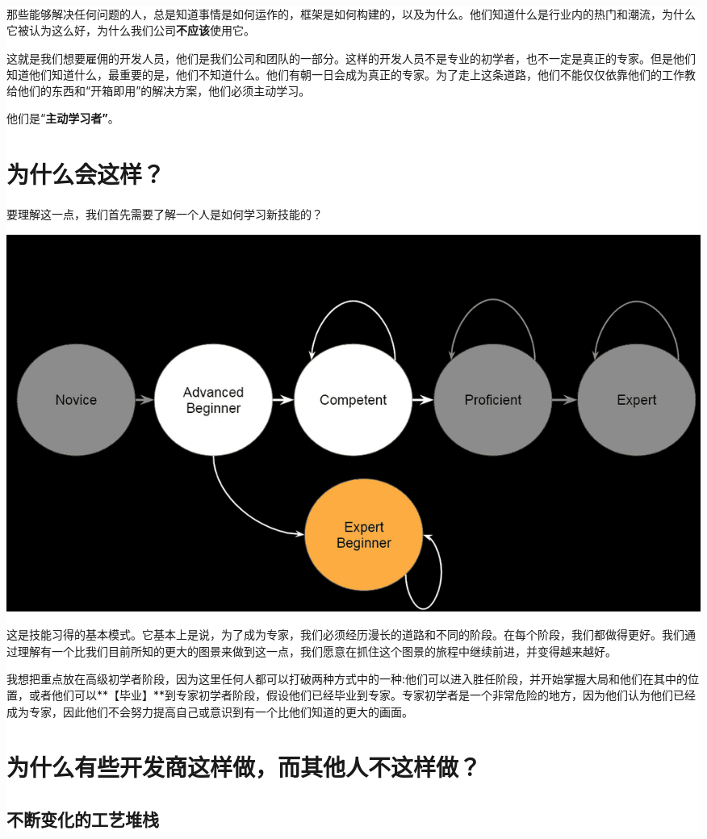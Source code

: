 那些能够解决任何问题的人，总是知道事情是如何运作的，框架是如何构建的，以及为什么。他们知道什么是行业内的热门和潮流，为什么它被认为这么好，为什么我们公司**不应该**使用它。

这就是我们想要雇佣的开发人员，他们是我们公司和团队的一部分。这样的开发人员不是专业的初学者，也不一定是真正的专家。但是他们知道他们知道什么，最重要的是，他们不知道什么。他们有朝一日会成为真正的专家。为了走上这条道路，他们不能仅仅依靠他们的工作教给他们的东西和“开箱即用”的解决方案，他们必须主动学习。

他们是“**主动学习者”**。

# 为什么会这样？

要理解这一点，我们首先需要了解一个人是如何学习新技能的？

![](img/0d325fffce91e66c5694ff8cd1327858.png)

这是技能习得的基本模式。它基本上是说，为了成为专家，我们必须经历漫长的道路和不同的阶段。在每个阶段，我们都做得更好。我们通过理解有一个比我们目前所知的更大的图景来做到这一点，我们愿意在抓住这个图景的旅程中继续前进，并变得越来越好。

我想把重点放在高级初学者阶段，因为这里任何人都可以打破两种方式中的一种:他们可以进入胜任阶段，并开始掌握大局和他们在其中的位置，或者他们可以**【毕业】**到专家初学者阶段，假设他们已经毕业到专家。专家初学者是一个非常危险的地方，因为他们认为他们已经成为专家，因此他们不会努力提高自己或意识到有一个比他们知道的更大的画面。

# 为什么有些开发商这样做，而其他人不这样做？

## 不断变化的**工艺**堆栈
